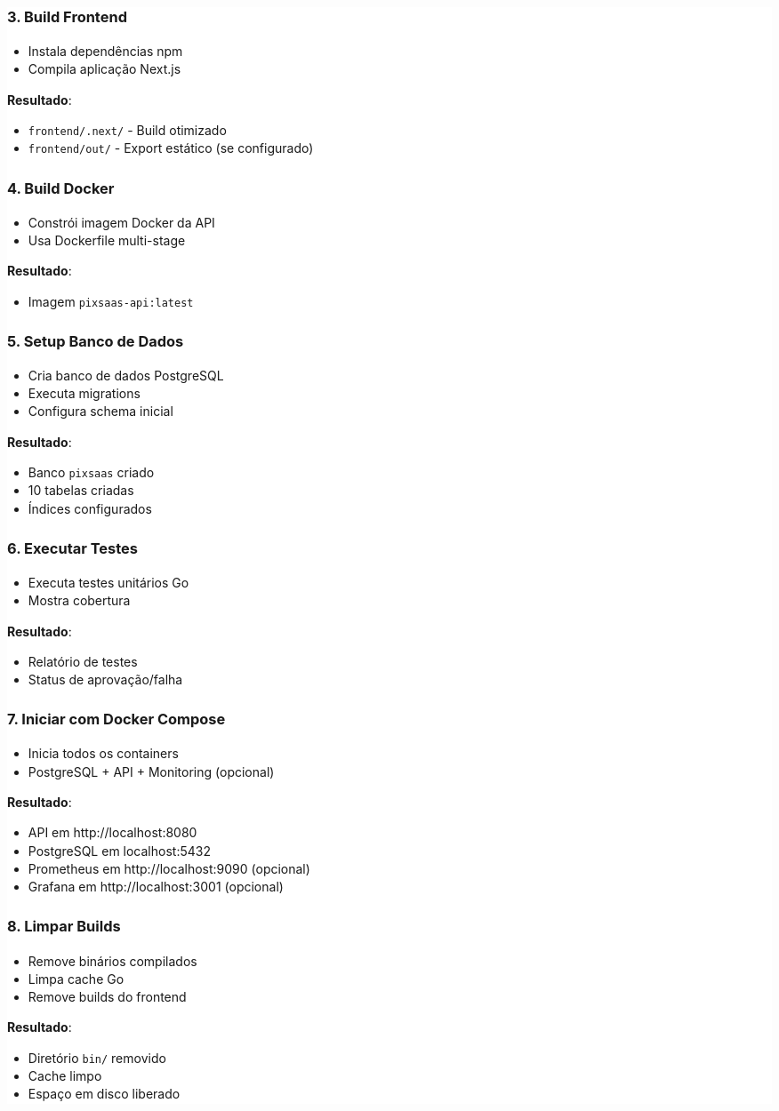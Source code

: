 ### 3. Build Frontend
- Instala dependências npm
- Compila aplicação Next.js

**Resultado**:
- `frontend/.next/` - Build otimizado
- `frontend/out/` - Export estático (se configurado)

### 4. Build Docker
- Constrói imagem Docker da API
- Usa Dockerfile multi-stage

**Resultado**:
- Imagem `pixsaas-api:latest`

### 5. Setup Banco de Dados
- Cria banco de dados PostgreSQL
- Executa migrations
- Configura schema inicial

**Resultado**:
- Banco `pixsaas` criado
- 10 tabelas criadas
- Índices configurados

### 6. Executar Testes
- Executa testes unitários Go
- Mostra cobertura

**Resultado**:
- Relatório de testes
- Status de aprovação/falha

### 7. Iniciar com Docker Compose
- Inicia todos os containers
- PostgreSQL + API + Monitoring (opcional)

**Resultado**:
- API em http://localhost:8080
- PostgreSQL em localhost:5432
- Prometheus em http://localhost:9090 (opcional)
- Grafana em http://localhost:3001 (opcional)

### 8. Limpar Builds
- Remove binários compilados
- Limpa cache Go
- Remove builds do frontend

**Resultado**:
- Diretório `bin/` removido
- Cache limpo
- Espaço em disco liberado

